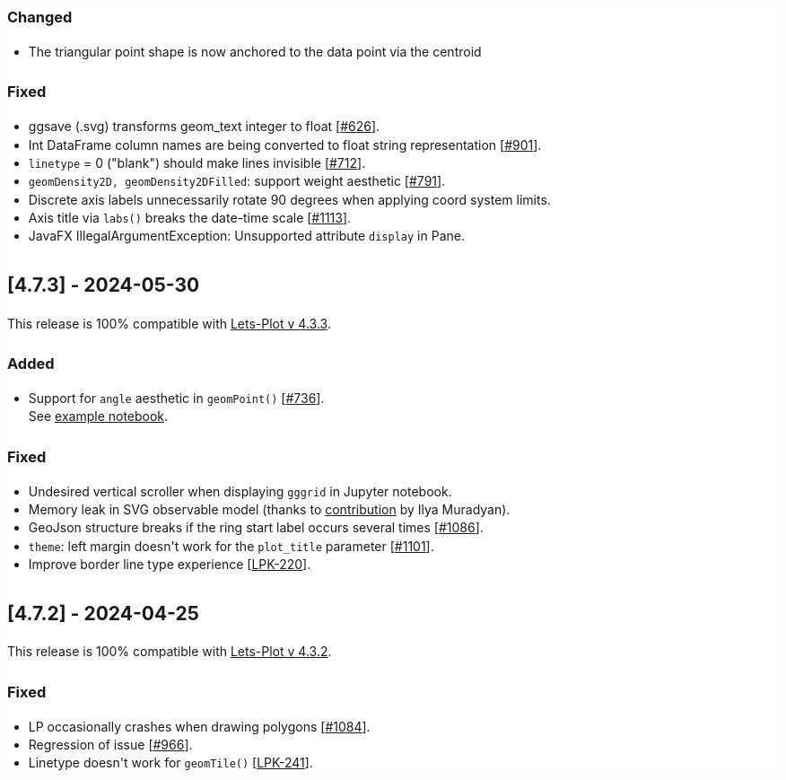 ### Changed

- The triangular point shape is now anchored to the data point via the centroid

### Fixed

- ggsave (.svg) transforms geom_text integer to float [[#626](https://github.com/JetBrains/lets-plot/issues/626)].
- Int DataFrame column names are being converted to float string representation [[#901](https://github.com/JetBrains/lets-plot/issues/901)].
- `linetype` = 0 ("blank") should make lines invisible [[#712](https://github.com/JetBrains/lets-plot/issues/712)].
- `geomDensity2D, geomDensity2DFilled`: support weight aesthetic [[#791](https://github.com/JetBrains/lets-plot/issues/791)].
- Discrete axis labels unnecessarily rotate 90 degrees when applying coord system limits.
- Axis title via `labs()` breaks the date-time scale [[#1113](https://github.com/JetBrains/lets-plot/issues/1113)].
- JavaFX IllegalArgumentException: Unsupported attribute `display` in Pane.
                             

## [4.7.3] - 2024-05-30

This release is 100% compatible with [Lets-Plot v 4.3.3](https://github.com/JetBrains/lets-plot/releases/tag/v4.3.3).

### Added

- Support for `angle` aesthetic in `geomPoint()` [[#736](https://github.com/JetBrains/lets-plot/issues/736)].  
  See [example notebook](https://nbviewer.org/github/JetBrains/lets-plot-kotlin/blob/master/docs/examples/jupyter-notebooks/f-4.7.3/geom_point_angle.ipynb).

### Fixed

- Undesired vertical scroller when displaying `gggrid` in Jupyter notebook.
- Memory leak in SVG observable model (thanks to [contribution](https://github.com/JetBrains/lets-plot/commit/9c85d1ef39e3d6022880f068ce68e97b1b7ba2f1) by Ilya Muradyan).
- GeoJson structure breaks if the ring start label occurs several times [[#1086](https://github.com/JetBrains/lets-plot/issues/1086)].
- `theme`: left margin doesn't work for the `plot_title` parameter [[#1101](https://github.com/JetBrains/lets-plot/issues/1101)].
- Improve border line type experience [[LPK-220](https://github.com/JetBrains/lets-plot-kotlin/issues/220)].

## [4.7.2] - 2024-04-25

This release is 100% compatible with [Lets-Plot v 4.3.2](https://github.com/JetBrains/lets-plot/releases/tag/v4.3.2).

### Fixed

- LP occasionally crashes when drawing polygons [[#1084](https://github.com/JetBrains/lets-plot/issues/1084)].
- Regression of issue [[#966](https://github.com/JetBrains/lets-plot/issues/966)].
- Linetype doesn't work for `geomTile()` [[LPK-241](https://github.com/JetBrains/lets-plot-kotlin/issues/241)].
                